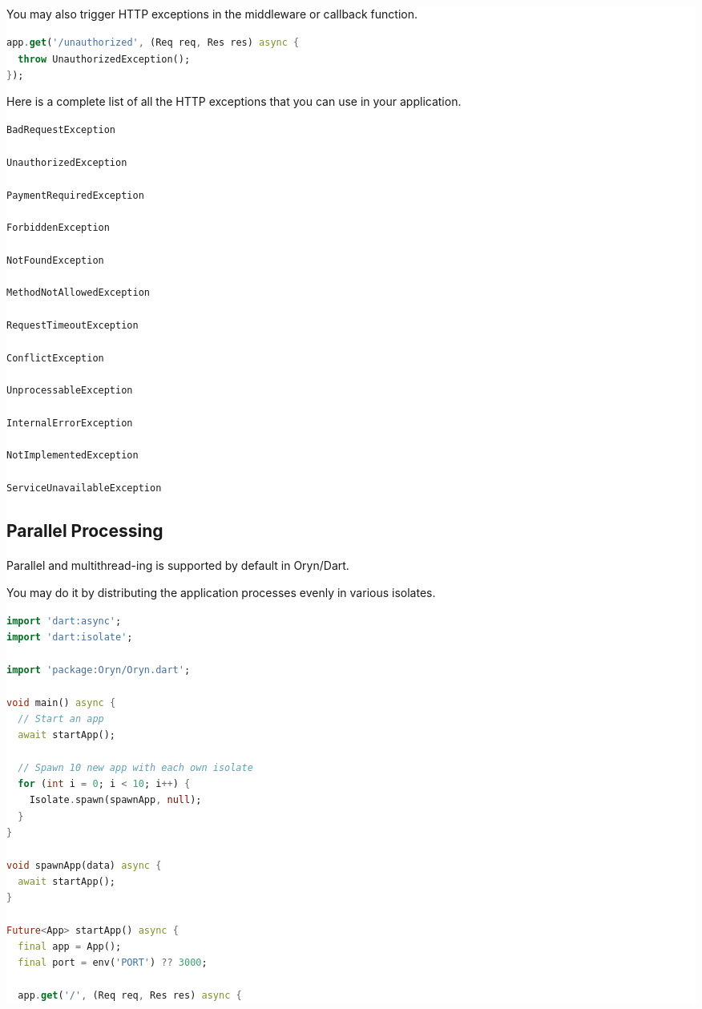 You may also trigger HTTP exceptions in the middleware or callback function.

```dart
app.get('/unauthorized', (Req req, Res res) async {
  throw UnauthorizedException();
});
```

Here is a complete list of all the HTTP exceptions that you can use in your application.

```dart
BadRequestException

UnauthorizedException

PaymentRequiredException

ForbiddenException

NotFoundException

MethodNotAllowedException

RequestTimeoutException

ConflictException

UnprocessableException

InternalErrorException

NotImplementedException

ServiceUnavailableException
```

## Parallel Processing

Parallel and multithread-ing is supported by default in Oryn/Dart. 

You may do it by distributing the application processes evenly in various isolates.

```dart
import 'dart:async';
import 'dart:isolate';

import 'package:Oryn/Oryn.dart';

void main() async {
  // Start an app
  await startApp();

  // Spawn 10 new app with each own isolate
  for (int i = 0; i < 10; i++) {
    Isolate.spawn(spawnApp, null);
  }
}

void spawnApp(data) async {
  await startApp();
}

Future<App> startApp() async {
  final app = App();
  final port = env('PORT') ?? 3000;

  app.get('/', (Req req, Res res) async {
```